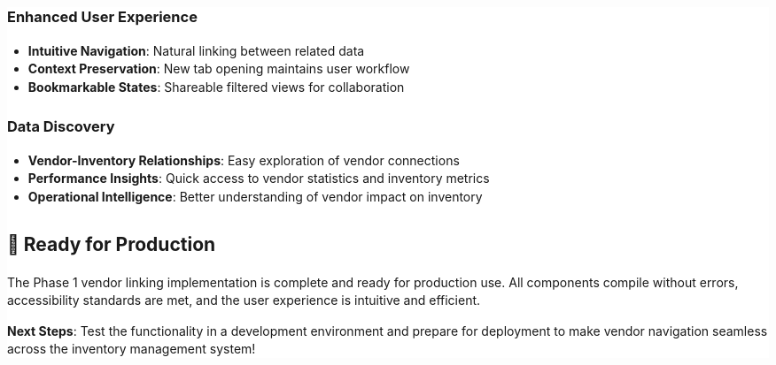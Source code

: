 ### **Enhanced User Experience**
- **Intuitive Navigation**: Natural linking between related data
- **Context Preservation**: New tab opening maintains user workflow
- **Bookmarkable States**: Shareable filtered views for collaboration

### **Data Discovery**
- **Vendor-Inventory Relationships**: Easy exploration of vendor connections
- **Performance Insights**: Quick access to vendor statistics and inventory metrics
- **Operational Intelligence**: Better understanding of vendor impact on inventory

## 🚀 **Ready for Production**

The Phase 1 vendor linking implementation is complete and ready for production use. All components compile without errors, accessibility standards are met, and the user experience is intuitive and efficient.

**Next Steps**: Test the functionality in a development environment and prepare for deployment to make vendor navigation seamless across the inventory management system!
